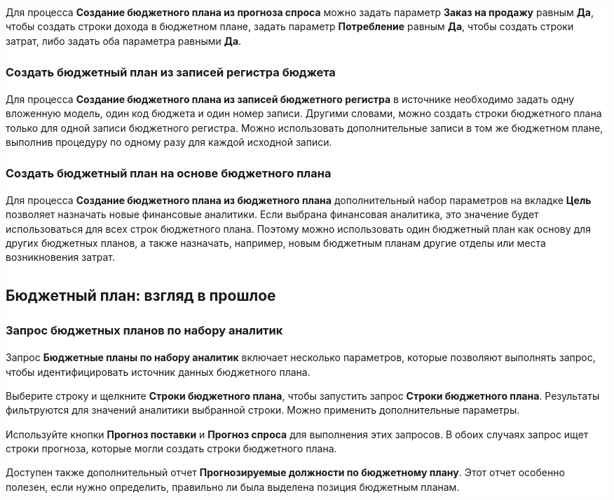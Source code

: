 Для процесса **Создание бюджетного плана из прогноза спроса** можно задать параметр **Заказ на продажу** равным **Да**, чтобы создать строки дохода в бюджетном плане, задать параметр **Потребление** равным **Да**, чтобы создать строки затрат, либо задать оба параметра равными **Да**.

### <a name="generate-budget-plan-from-budget-register-entries"></a>Создать бюджетный план из записей регистра бюджета

Для процесса **Создание бюджетного плана из записей бюджетного регистра** в источнике необходимо задать одну вложенную модель, один код бюджета и один номер записи. Другими словами, можно создать строки бюджетного плана только для одной записи бюджетного регистра. Можно использовать дополнительные записи в том же бюджетном плане, выполнив процедуру по одному разу для каждой исходной записи.

### <a name="generate-budget-plan-from-budget-plan"></a>Создать бюджетный план на основе бюджетного плана

Для процесса **Создание бюджетного плана из бюджетного плана** дополнительный набор параметров на вкладке **Цель** позволяет назначать новые финансовые аналитики. Если выбрана финансовая аналитика, это значение будет использоваться для всех строк бюджетного плана. Поэтому можно использовать один бюджетный план как основу для других бюджетных планов, а также назначать, например, новым бюджетным планам другие отделы или места возникновения затрат.

## <a name="looking-back-from-the-budget-plan"></a>Бюджетный план: взгляд в прошлое
### <a name="budget-plans-by-dimension-set-inquiry"></a>Запрос бюджетных планов по набору аналитик

Запрос **Бюджетные планы по набору аналитик** включает несколько параметров, которые позволяют выполнять запрос, чтобы идентифицировать источник данных бюджетного плана. 

Выберите строку и щелкните **Строки бюджетного плана**, чтобы запустить запрос **Строки бюджетного плана**. Результаты фильтруются для значений аналитики выбранной строки. Можно применить дополнительные параметры. 

Используйте кнопки **Прогноз поставки** и **Прогноз спроса** для выполнения этих запросов. В обоих случаях запрос ищет строки прогноза, которые могли создать строки бюджетного плана. 

Доступен также дополнительный отчет **Прогнозируемые должности по бюджетному плану**. Этот отчет особенно полезен, если нужно определить, правильно ли была выделена позиция бюджетным планам.




